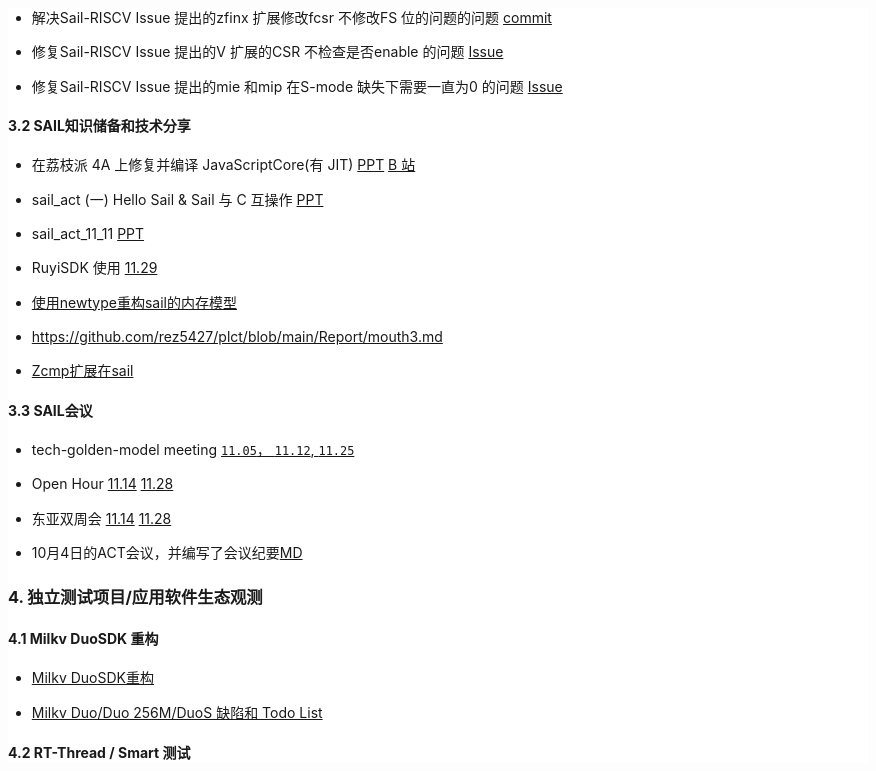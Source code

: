   - 解决Sail-RISCV Issue 提出的zfinx 扩展修改fcsr 不修改FS 位的问题的问题 [commit](https://github.com/riscv/sail-riscv/issues/625#issuecomment-2506884206)

  - 修复Sail-RISCV Issue 提出的V 扩展的CSR 不检查是否enable 的问题 [Issue](https://github.com/riscv/sail-riscv/issues/624)

  - 修复Sail-RISCV Issue 提出的mie 和mip 在S-mode 缺失下需要一直为0 的问题 [Issue](https://github.com/riscv/sail-riscv/issues/326)

#### 3.2 SAIL知识储备和技术分享

- 在荔枝派 4A 上修复并编译 JavaScriptCore(有 JIT) [PPT](https://github.com/trdthg/plct/blob/main/outcome/202411/%E5%9C%A8%E8%8D%94%E6%9E%9D%E6%B4%BE4A%E4%B8%8A%E6%9E%84%E5%BB%BAWebkit.pptx) [B 站](https://www.bilibili.com/video/BV1b8mpYBEjG)

- sail_act (一) Hello Sail & Sail 与 C 互操作 [PPT](https://github.com/trdthg/plct/blob/main/outcome/202411/sail_act%20(%E4%B8%80)%20Hello%20Sail%20%26%20Sail%20%E4%B8%8E%20C%20%E4%BA%92%E6%93%8D%E4%BD%9C.pptx)

- sail_act_11_11 [PPT](https://github.com/trdthg/plct/blob/main/outcome/202411/sail_act_11_11%E5%86%85%E9%83%A8%E5%88%86%E4%BA%AB.pptx)

- RuyiSDK 使用 [11.29](https://github.com/trdthg/plct/blob/main/outcome/202411/RuyiSDK_1129.md)

- [使用newtype重构sail的内存模型](https://github.com/KotorinMinami/plct-working/blob/main/sail-riscv/sail_riscv_memory.pdf)

- https://github.com/rez5427/plct/blob/main/Report/mouth3.md

- [Zcmp扩展在sail](https://github.com/rez5427/plct/blob/main/Report/Zcmp%E6%89%A9%E5%B1%95%E5%9C%A8sail.pptx)

#### 3.3 SAIL会议

- tech-golden-model meeting [`11.05`， `11.12`, `11.25`](https://docs.google.com/document/d/1f9ihMT8vcmgijmvebMiHttwSbw9eY_MKkR9ea3CNFCg)

- Open Hour [11.14](https://docs.google.com/presentation/d/1MmOGGFP9y0HeOF04ke4qUMTbvZxorXP4S1kD3XBrV4s) [11.28](https://docs.google.com/presentation/d/1QRde3YANihFV39_AuXWXBNEZ9HS_pvH9YPctrf4jvwc)

- 东亚双周会 [11.14](https://docs.google.com/presentation/d/1SEZns-hHDQKq-B9n6NN2ER7iBGC2G_QZeMWMT3g--YU/edit?usp=sharing) [11.28](https://docs.google.com/presentation/d/1_dfsmzfusZC97vhe4KJXHlgPJGZAG2WVpvMY2JEGL5A/edit?usp=sharing)

- 10月4日的ACT会议，并编写了会议纪要[MD](https://github.com/Pagerd/PLCT/blob/main/Report/week/week62/ACT.md)

### 4. 独立测试项目/应用软件生态观测

#### 4.1 Milkv DuoSDK 重构

- [Milkv DuoSDK重构](https://gitee.com/yunxiangluo/milkv-duo/blob/master/%E9%87%8D%E6%9E%84%E9%9C%80%E6%B1%82.md)

- [Milkv Duo/Duo 256M/DuoS 缺陷和 Todo List](https://gitee.com/yunxiangluo/milkv-duo/blob/master/todo.md)

#### 4.2 RT-Thread / Smart 测试
